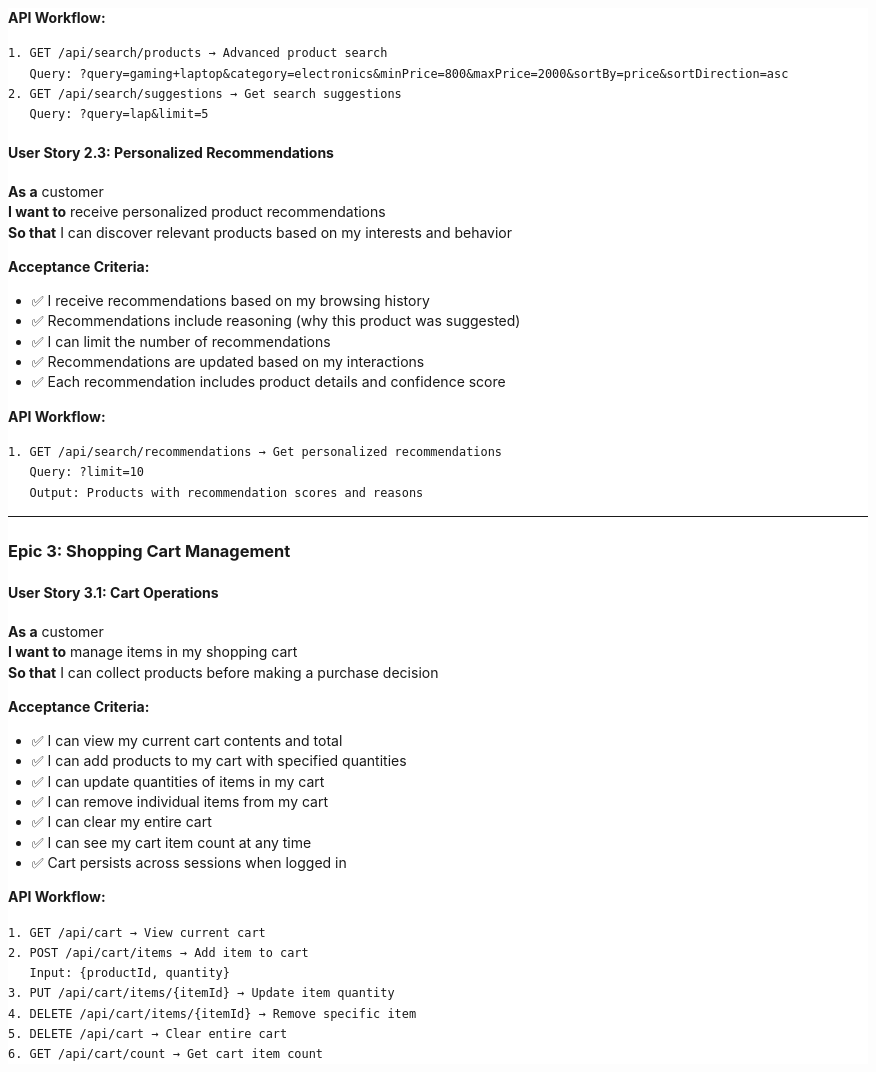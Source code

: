 **API Workflow:**
```
1. GET /api/search/products → Advanced product search
   Query: ?query=gaming+laptop&category=electronics&minPrice=800&maxPrice=2000&sortBy=price&sortDirection=asc
2. GET /api/search/suggestions → Get search suggestions
   Query: ?query=lap&limit=5
```

#### User Story 2.3: Personalized Recommendations
**As a** customer  
**I want to** receive personalized product recommendations  
**So that** I can discover relevant products based on my interests and behavior

**Acceptance Criteria:**
- ✅ I receive recommendations based on my browsing history
- ✅ Recommendations include reasoning (why this product was suggested)
- ✅ I can limit the number of recommendations
- ✅ Recommendations are updated based on my interactions
- ✅ Each recommendation includes product details and confidence score

**API Workflow:**
```
1. GET /api/search/recommendations → Get personalized recommendations
   Query: ?limit=10
   Output: Products with recommendation scores and reasons
```

---

### Epic 3: Shopping Cart Management

#### User Story 3.1: Cart Operations
**As a** customer  
**I want to** manage items in my shopping cart  
**So that** I can collect products before making a purchase decision

**Acceptance Criteria:**
- ✅ I can view my current cart contents and total
- ✅ I can add products to my cart with specified quantities
- ✅ I can update quantities of items in my cart
- ✅ I can remove individual items from my cart
- ✅ I can clear my entire cart
- ✅ I can see my cart item count at any time
- ✅ Cart persists across sessions when logged in

**API Workflow:**
```
1. GET /api/cart → View current cart
2. POST /api/cart/items → Add item to cart
   Input: {productId, quantity}
3. PUT /api/cart/items/{itemId} → Update item quantity
4. DELETE /api/cart/items/{itemId} → Remove specific item
5. DELETE /api/cart → Clear entire cart
6. GET /api/cart/count → Get cart item count
```
